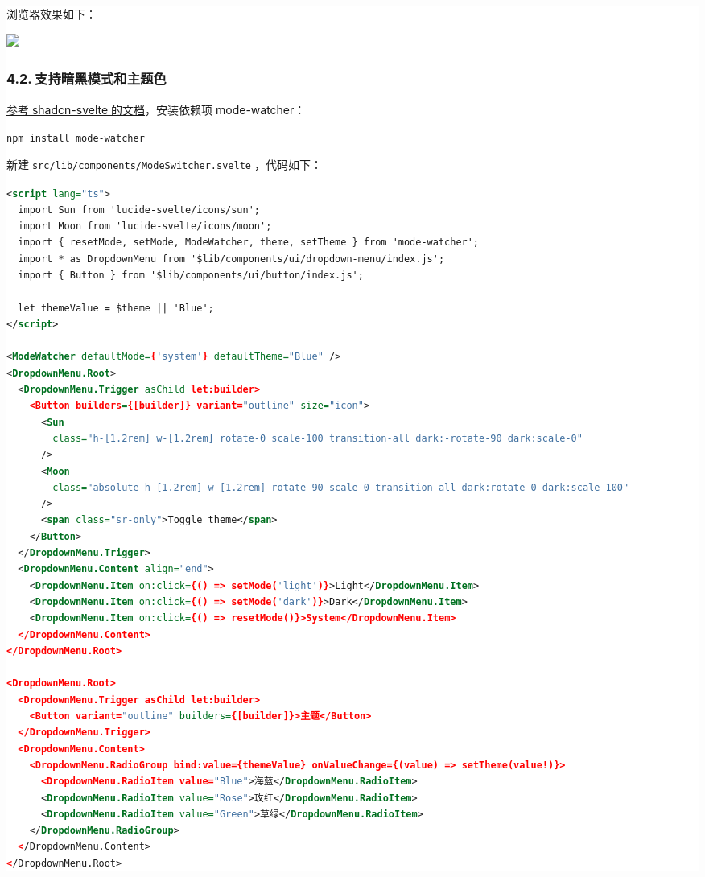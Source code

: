 浏览器效果如下：

![](https://p3-juejin.byteimg.com/tos-cn-i-k3u1fbpfcp/9af59c283e18485c9ff25a777b374f21~tplv-k3u1fbpfcp-jj-mark:1600:0:0:0:q75.jpg#?w=1672&h=778&s=106227&e=png&b=ffffff)

### 4.2. 支持暗黑模式和主题色

[参考 shadcn-svelte 的文档](https://www.shadcn-svelte.com/docs/dark-mode/svelte "https://www.shadcn-svelte.com/docs/dark-mode/svelte")，安装依赖项 mode-watcher：

```xml
npm install mode-watcher
```

新建 `src/lib/components/ModeSwitcher.svelte` ，代码如下：

```xml
<script lang="ts">
  import Sun from 'lucide-svelte/icons/sun';
  import Moon from 'lucide-svelte/icons/moon';
  import { resetMode, setMode, ModeWatcher, theme, setTheme } from 'mode-watcher';
  import * as DropdownMenu from '$lib/components/ui/dropdown-menu/index.js';
  import { Button } from '$lib/components/ui/button/index.js';

  let themeValue = $theme || 'Blue';
</script>

<ModeWatcher defaultMode={'system'} defaultTheme="Blue" />
<DropdownMenu.Root>
  <DropdownMenu.Trigger asChild let:builder>
    <Button builders={[builder]} variant="outline" size="icon">
      <Sun
        class="h-[1.2rem] w-[1.2rem] rotate-0 scale-100 transition-all dark:-rotate-90 dark:scale-0"
      />
      <Moon
        class="absolute h-[1.2rem] w-[1.2rem] rotate-90 scale-0 transition-all dark:rotate-0 dark:scale-100"
      />
      <span class="sr-only">Toggle theme</span>
    </Button>
  </DropdownMenu.Trigger>
  <DropdownMenu.Content align="end">
    <DropdownMenu.Item on:click={() => setMode('light')}>Light</DropdownMenu.Item>
    <DropdownMenu.Item on:click={() => setMode('dark')}>Dark</DropdownMenu.Item>
    <DropdownMenu.Item on:click={() => resetMode()}>System</DropdownMenu.Item>
  </DropdownMenu.Content>
</DropdownMenu.Root>

<DropdownMenu.Root>
  <DropdownMenu.Trigger asChild let:builder>
    <Button variant="outline" builders={[builder]}>主题</Button>
  </DropdownMenu.Trigger>
  <DropdownMenu.Content>
    <DropdownMenu.RadioGroup bind:value={themeValue} onValueChange={(value) => setTheme(value!)}>
      <DropdownMenu.RadioItem value="Blue">海蓝</DropdownMenu.RadioItem>
      <DropdownMenu.RadioItem value="Rose">玫红</DropdownMenu.RadioItem>
      <DropdownMenu.RadioItem value="Green">草绿</DropdownMenu.RadioItem>
    </DropdownMenu.RadioGroup>
  </DropdownMenu.Content>
</DropdownMenu.Root>
```
